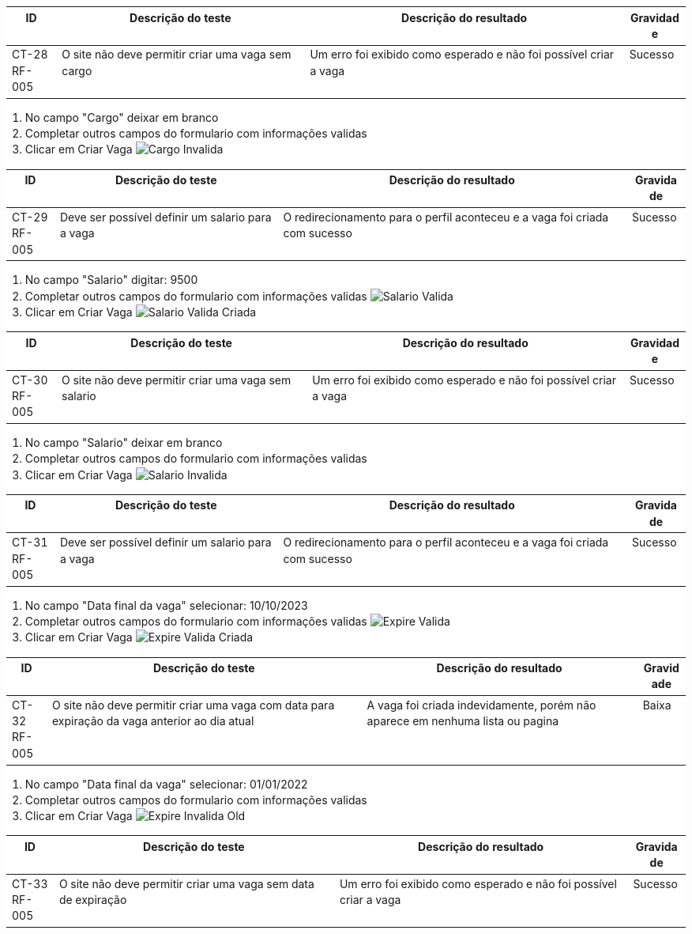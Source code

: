 |ID    | Descrição do teste  |  Descrição do resultado | Gravidade|
|------|---------------------|-------------------------|----------|
|CT-28 <br> RF-005|  O site não deve permitir criar uma vaga sem cargo | Um erro foi exibido como esperado e não foi possível criar a vaga | Sucesso | 

1. No campo "Cargo" deixar em branco
2. Completar outros campos do formulario com informações validas
3. Clicar em Criar Vaga
![Cargo Invalida](img/registro_de_testes/teste_de_campos/rf-005/cargoInvalida.png)

|ID    | Descrição do teste  |  Descrição do resultado | Gravidade|
|------|---------------------|-------------------------|----------|
|CT-29 <br> RF-005| Deve ser possível definir um salario para a vaga | O redirecionamento para o perfil aconteceu e a vaga foi criada com sucesso | Sucesso |

1. No campo "Salario" digitar: 9500
2. Completar outros campos do formulario com informações validas
![Salario Valida](img/registro_de_testes/teste_de_campos/rf-005/salarioValida.png)
3. Clicar em Criar Vaga
![Salario Valida Criada](img/registro_de_testes/teste_de_campos/rf-005/salarioValidaCriada.png)

|ID    | Descrição do teste  |  Descrição do resultado | Gravidade|
|------|---------------------|-------------------------|----------|
|CT-30 <br> RF-005|  O site não deve permitir criar uma vaga sem salario | Um erro foi exibido como esperado e não foi possível criar a vaga | Sucesso | 

1. No campo "Salario" deixar em branco
2. Completar outros campos do formulario com informações validas
3. Clicar em Criar Vaga
![Salario Invalida](img/registro_de_testes/teste_de_campos/rf-005/salarioInvalid.png)

|ID    | Descrição do teste  |  Descrição do resultado | Gravidade|
|------|---------------------|-------------------------|----------|
|CT-31 <br> RF-005| Deve ser possível definir um salario para a vaga | O redirecionamento para o perfil aconteceu e a vaga foi criada com sucesso | Sucesso |

1. No campo "Data final da vaga" selecionar: 10/10/2023
2. Completar outros campos do formulario com informações validas
![Expire Valida](img/registro_de_testes/teste_de_campos/rf-005/expireValida.png)
3. Clicar em Criar Vaga
![Expire Valida Criada](img/registro_de_testes/teste_de_campos/rf-005/expireValidaCriada.png)

|ID    | Descrição do teste  |  Descrição do resultado | Gravidade|
|------|---------------------|-------------------------|----------|
|CT-32 <br> RF-005|  O site não deve permitir criar uma vaga com data para expiração da vaga anterior ao dia atual | A vaga foi criada indevidamente, porém não aparece em nenhuma lista ou pagina | Baixa | 

1. No campo "Data final da vaga" selecionar: 01/01/2022
2. Completar outros campos do formulario com informações validas
3. Clicar em Criar Vaga
![Expire Invalida Old](img/registro_de_testes/teste_de_campos/rf-005/expireInvalidaOld.png)

|ID    | Descrição do teste  |  Descrição do resultado | Gravidade|
|------|---------------------|-------------------------|----------|
|CT-33 <br> RF-005|  O site não deve permitir criar uma vaga sem data de expiração | Um erro foi exibido como esperado e não foi possível criar a vaga | Sucesso | 
